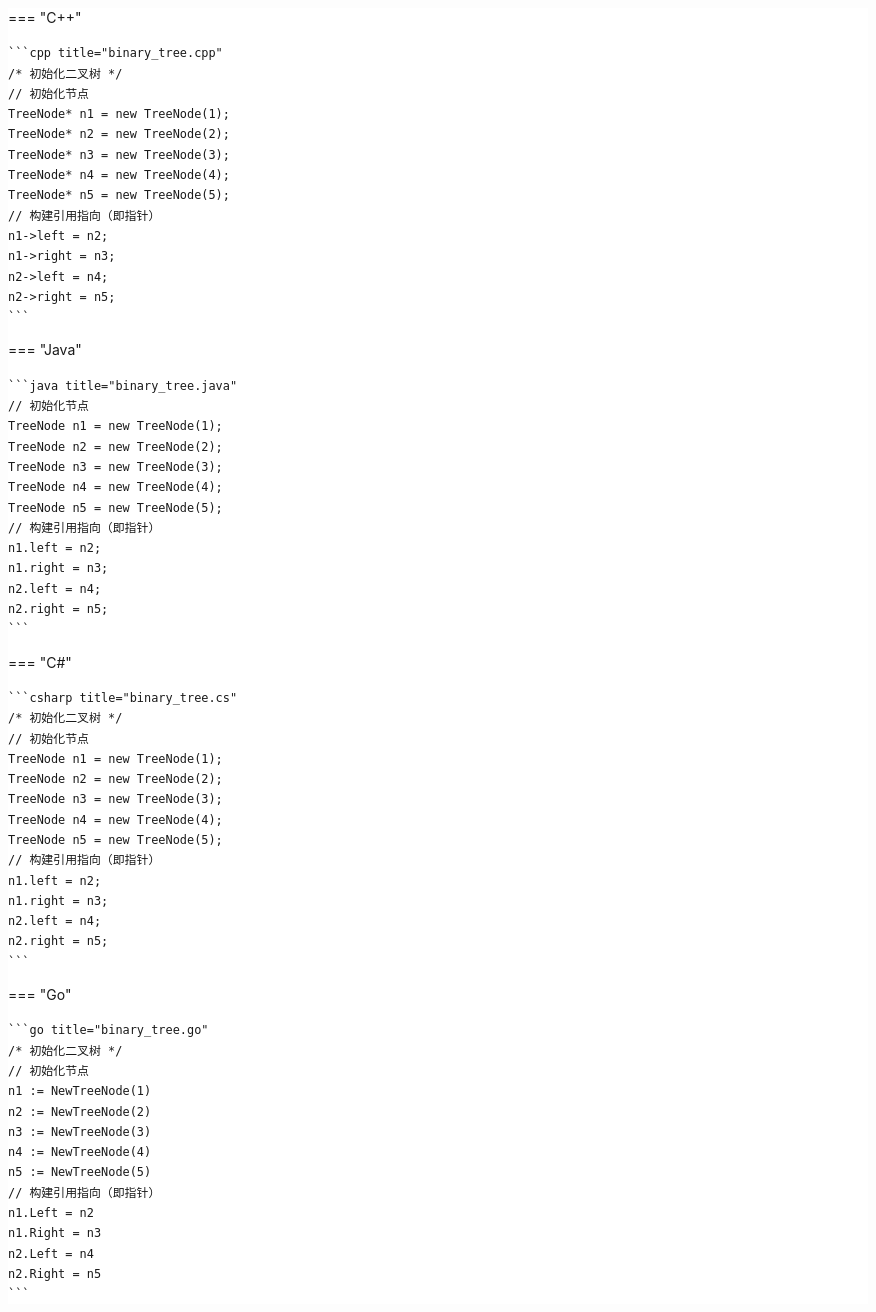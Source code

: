 === "C++"

    ```cpp title="binary_tree.cpp"
    /* 初始化二叉树 */
    // 初始化节点
    TreeNode* n1 = new TreeNode(1);
    TreeNode* n2 = new TreeNode(2);
    TreeNode* n3 = new TreeNode(3);
    TreeNode* n4 = new TreeNode(4);
    TreeNode* n5 = new TreeNode(5);
    // 构建引用指向（即指针）
    n1->left = n2;
    n1->right = n3;
    n2->left = n4;
    n2->right = n5;
    ```

=== "Java"

    ```java title="binary_tree.java"
    // 初始化节点
    TreeNode n1 = new TreeNode(1);
    TreeNode n2 = new TreeNode(2);
    TreeNode n3 = new TreeNode(3);
    TreeNode n4 = new TreeNode(4);
    TreeNode n5 = new TreeNode(5);
    // 构建引用指向（即指针）
    n1.left = n2;
    n1.right = n3;
    n2.left = n4;
    n2.right = n5;
    ```

=== "C#"

    ```csharp title="binary_tree.cs"
    /* 初始化二叉树 */
    // 初始化节点
    TreeNode n1 = new TreeNode(1);
    TreeNode n2 = new TreeNode(2);
    TreeNode n3 = new TreeNode(3);
    TreeNode n4 = new TreeNode(4);
    TreeNode n5 = new TreeNode(5);
    // 构建引用指向（即指针）
    n1.left = n2;
    n1.right = n3;
    n2.left = n4;
    n2.right = n5;
    ```

=== "Go"

    ```go title="binary_tree.go"
    /* 初始化二叉树 */
    // 初始化节点
    n1 := NewTreeNode(1)
    n2 := NewTreeNode(2)
    n3 := NewTreeNode(3)
    n4 := NewTreeNode(4)
    n5 := NewTreeNode(5)
    // 构建引用指向（即指针）
    n1.Left = n2
    n1.Right = n3
    n2.Left = n4
    n2.Right = n5
    ```
